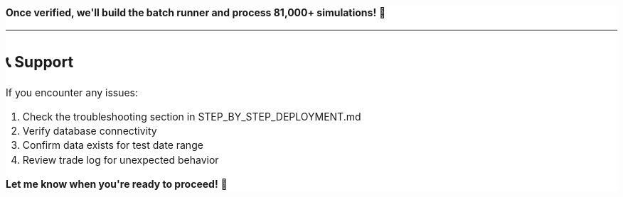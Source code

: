 **Once verified, we'll build the batch runner and process 81,000+ simulations!** 🚀

---

## 📞 Support

If you encounter any issues:
1. Check the troubleshooting section in STEP_BY_STEP_DEPLOYMENT.md
2. Verify database connectivity
3. Confirm data exists for test date range
4. Review trade log for unexpected behavior

**Let me know when you're ready to proceed!** 💪